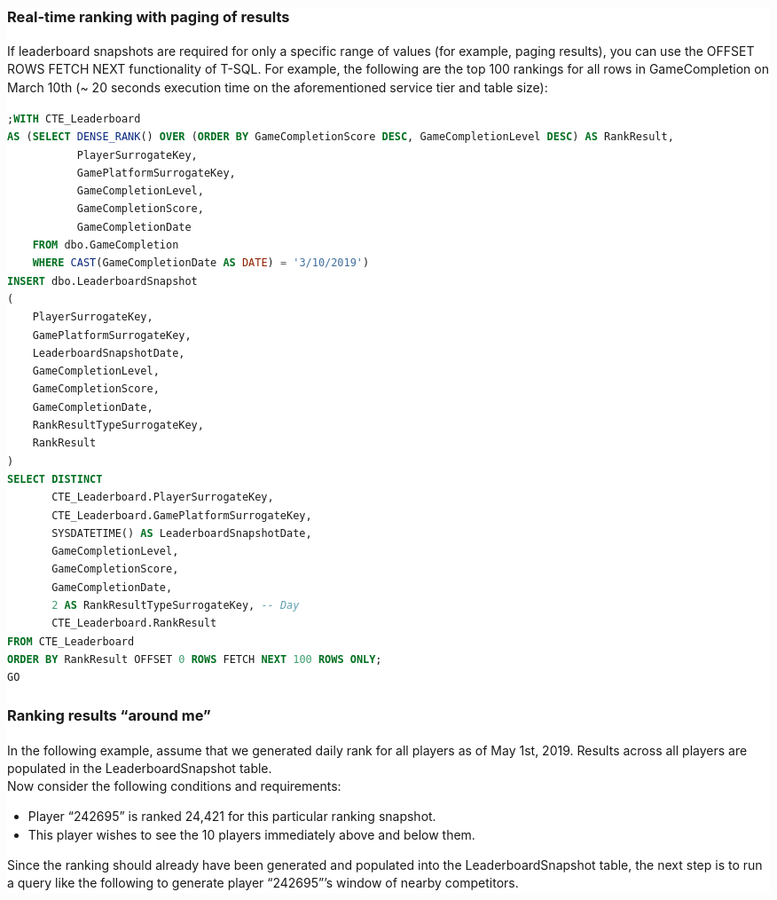 ### Real-time ranking with paging of results

If leaderboard snapshots are required for only a specific range of values (for example, paging results), you can use the OFFSET ROWS FETCH NEXT functionality of T-SQL.  For example, the following are the top 100 rankings for all rows in GameCompletion on March 10th (~ 20 seconds execution time on the aforementioned service tier and table size):

```sql
;WITH CTE_Leaderboard
AS (SELECT DENSE_RANK() OVER (ORDER BY GameCompletionScore DESC, GameCompletionLevel DESC) AS RankResult,
           PlayerSurrogateKey,
           GamePlatformSurrogateKey,
           GameCompletionLevel,
           GameCompletionScore,
           GameCompletionDate
    FROM dbo.GameCompletion
    WHERE CAST(GameCompletionDate AS DATE) = '3/10/2019')
INSERT dbo.LeaderboardSnapshot
(
    PlayerSurrogateKey,
    GamePlatformSurrogateKey,
    LeaderboardSnapshotDate,
    GameCompletionLevel,
    GameCompletionScore,
    GameCompletionDate,
    RankResultTypeSurrogateKey,
    RankResult
)
SELECT DISTINCT
       CTE_Leaderboard.PlayerSurrogateKey,
       CTE_Leaderboard.GamePlatformSurrogateKey,
       SYSDATETIME() AS LeaderboardSnapshotDate,
       GameCompletionLevel,
       GameCompletionScore,
       GameCompletionDate,
       2 AS RankResultTypeSurrogateKey, -- Day
       CTE_Leaderboard.RankResult
FROM CTE_Leaderboard
ORDER BY RankResult OFFSET 0 ROWS FETCH NEXT 100 ROWS ONLY;
GO
```

### Ranking results “around me”

In the following example, assume that we generated daily rank for all players as of May 1st, 2019. Results across all players are populated in the LeaderboardSnapshot table.  
Now consider the following conditions and requirements:

- Player “242695” is ranked 24,421 for this particular ranking snapshot.
- This player wishes to see the 10 players immediately above and below them.

Since the ranking should already have been generated and populated into the LeaderboardSnapshot table, the next step is to run a query like the following to generate player “242695”’s window of nearby competitors.  
